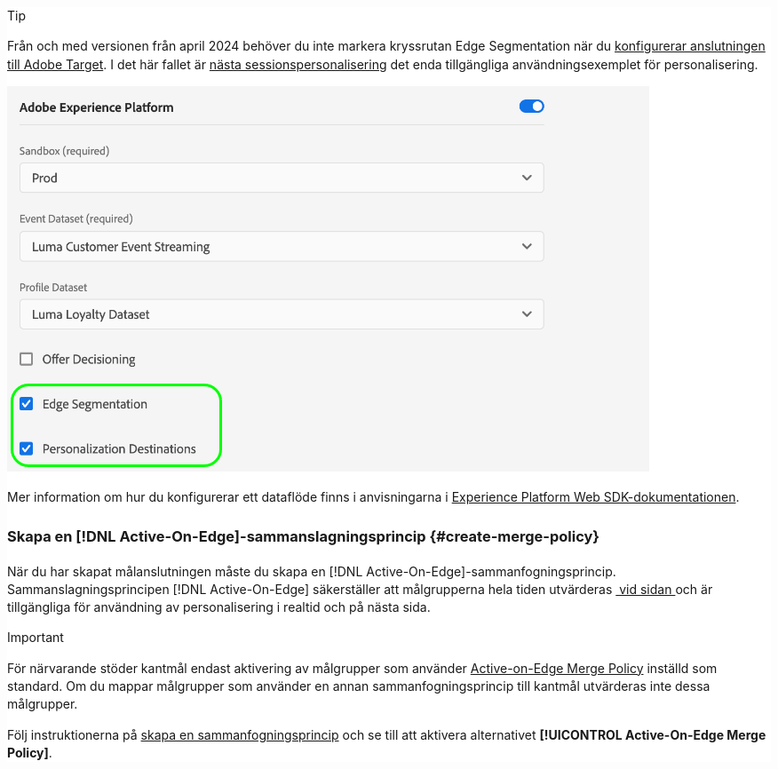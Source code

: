 >[!TIP]
>
>Från och med versionen från april 2024 behöver du inte markera kryssrutan Edge Segmentation när du [konfigurerar anslutningen till Adobe Target](/help/destinations/catalog/personalization/adobe-target-connection.md). I det här fallet är [nästa sessionspersonalisering](#next-session) det enda tillgängliga användningsexemplet för personalisering.

![Dataströmskonfiguration med Edge Segmentering och Personalization Destinations markerade!](../assets/ui/activate-edge-personalization-destinations/datastream-config.png)

Mer information om hur du konfigurerar ett dataflöde finns i anvisningarna i [Experience Platform Web SDK-dokumentationen](../../datastreams/configure.md#aep).

### Skapa en [!DNL Active-On-Edge]-sammanslagningsprincip {#create-merge-policy}

När du har skapat målanslutningen måste du skapa en [!DNL Active-On-Edge]-sammanfogningsprincip. Sammanslagningsprincipen [!DNL Active-On-Edge] säkerställer att målgrupperna hela tiden utvärderas [&#x200B; vid sidan &#x200B;](../../segmentation/methods/edge-segmentation.md) och är tillgängliga för användning av personalisering i realtid och på nästa sida.

>[!IMPORTANT]
>
>För närvarande stöder kantmål endast aktivering av målgrupper som använder [Active-on-Edge Merge Policy](../../segmentation/ui/segment-builder.md#merge-policies) inställd som standard. Om du mappar målgrupper som använder en annan sammanfogningsprincip till kantmål utvärderas inte dessa målgrupper.

Följ instruktionerna på [skapa en sammanfogningsprincip](../../profile/merge-policies/ui-guide.md#create-a-merge-policy) och se till att aktivera alternativet **[!UICONTROL Active-On-Edge Merge Policy]**.
